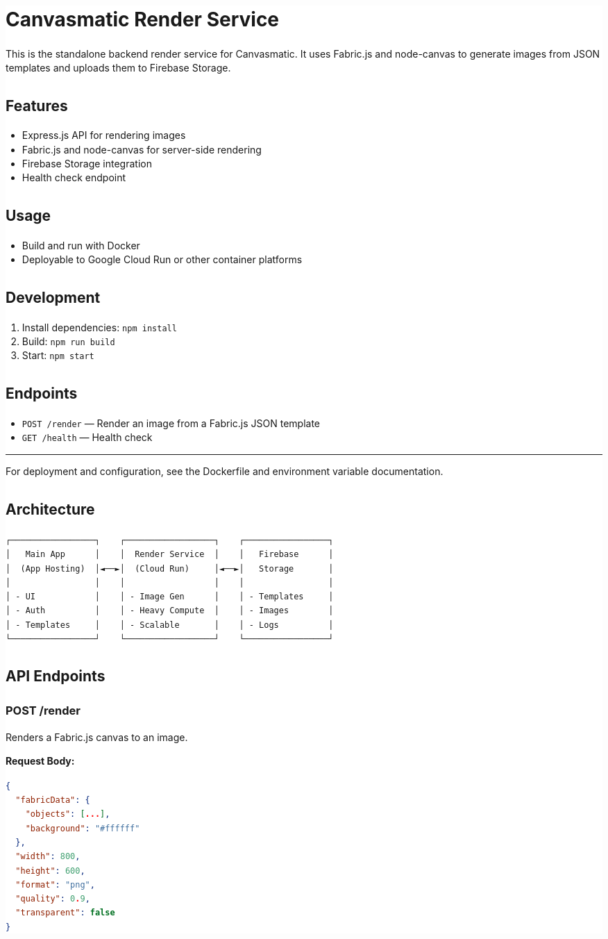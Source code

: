# Canvasmatic Render Service

This is the standalone backend render service for Canvasmatic. It uses Fabric.js and node-canvas to generate images from JSON templates and uploads them to Firebase Storage.

## Features
- Express.js API for rendering images
- Fabric.js and node-canvas for server-side rendering
- Firebase Storage integration
- Health check endpoint

## Usage
- Build and run with Docker
- Deployable to Google Cloud Run or other container platforms

## Development
1. Install dependencies: `npm install`
2. Build: `npm run build`
3. Start: `npm start`

## Endpoints
- `POST /render` — Render an image from a Fabric.js JSON template
- `GET /health` — Health check

---

For deployment and configuration, see the Dockerfile and environment variable documentation.

## Architecture

```
┌─────────────────┐    ┌──────────────────┐    ┌─────────────────┐
│   Main App      │    │  Render Service  │    │   Firebase      │
│  (App Hosting)  │◄──►│  (Cloud Run)     │◄──►│   Storage       │
│                 │    │                  │    │                 │
│ - UI            │    │ - Image Gen      │    │ - Templates     │
│ - Auth          │    │ - Heavy Compute  │    │ - Images        │
│ - Templates     │    │ - Scalable       │    │ - Logs          │
└─────────────────┘    └──────────────────┘    └─────────────────┘
```

## API Endpoints

### POST /render
Renders a Fabric.js canvas to an image.

**Request Body:**
```json
{
  "fabricData": {
    "objects": [...],
    "background": "#ffffff"
  },
  "width": 800,
  "height": 600,
  "format": "png",
  "quality": 0.9,
  "transparent": false
}
```
